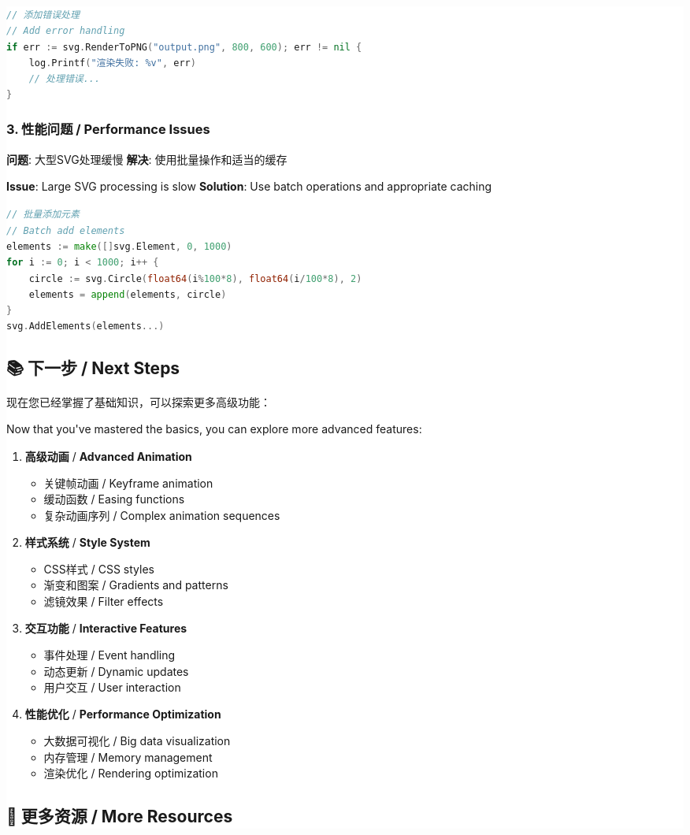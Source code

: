```go
// 添加错误处理
// Add error handling
if err := svg.RenderToPNG("output.png", 800, 600); err != nil {
    log.Printf("渲染失败: %v", err)
    // 处理错误...
}
```

### 3. 性能问题 / Performance Issues

**问题**: 大型SVG处理缓慢
**解决**: 使用批量操作和适当的缓存

**Issue**: Large SVG processing is slow
**Solution**: Use batch operations and appropriate caching

```go
// 批量添加元素
// Batch add elements
elements := make([]svg.Element, 0, 1000)
for i := 0; i < 1000; i++ {
    circle := svg.Circle(float64(i%100*8), float64(i/100*8), 2)
    elements = append(elements, circle)
}
svg.AddElements(elements...)
```

## 📚 下一步 / Next Steps

现在您已经掌握了基础知识，可以探索更多高级功能：

Now that you've mastered the basics, you can explore more advanced features:

1. **高级动画** / **Advanced Animation**
   - 关键帧动画 / Keyframe animation
   - 缓动函数 / Easing functions
   - 复杂动画序列 / Complex animation sequences

2. **样式系统** / **Style System**
   - CSS样式 / CSS styles
   - 渐变和图案 / Gradients and patterns
   - 滤镜效果 / Filter effects

3. **交互功能** / **Interactive Features**
   - 事件处理 / Event handling
   - 动态更新 / Dynamic updates
   - 用户交互 / User interaction

4. **性能优化** / **Performance Optimization**
   - 大数据可视化 / Big data visualization
   - 内存管理 / Memory management
   - 渲染优化 / Rendering optimization

## 📖 更多资源 / More Resources
